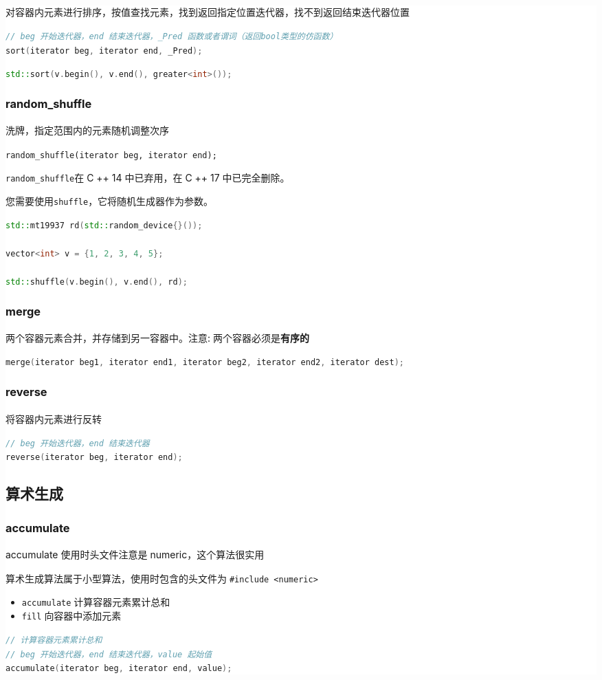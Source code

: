 对容器内元素进行排序，按值查找元素，找到返回指定位置迭代器，找不到返回结束迭代器位置

```cpp
// beg 开始迭代器，end 结束迭代器，_Pred 函数或者谓词（返回bool类型的仿函数）
sort(iterator beg, iterator end, _Pred);
```

```cpp
std::sort(v.begin(), v.end(), greater<int>());
```

### random_shuffle

洗牌，指定范围内的元素随机调整次序

`random_shuffle(iterator beg, iterator end); `

`random_shuffle`在 C ++ 14 中已弃用，在 C ++ 17 中已完全删除。

您需要使用`shuffle`，它将随机生成器作为参数。

```cpp
std::mt19937 rd(std::random_device{}());

vector<int> v = {1, 2, 3, 4, 5};

std::shuffle(v.begin(), v.end(), rd);
```

### merge

两个容器元素合并，并存储到另一容器中。注意: 两个容器必须是**有序的**

```cpp
merge(iterator beg1, iterator end1, iterator beg2, iterator end2, iterator dest);
```

### reverse

将容器内元素进行反转

```cpp
// beg 开始迭代器，end 结束迭代器
reverse(iterator beg, iterator end);
```

## 算术生成

### accumulate

accumulate 使用时头文件注意是 numeric，这个算法很实用

算术生成算法属于小型算法，使用时包含的头文件为 `#include <numeric>`

- `accumulate` 计算容器元素累计总和
- `fill` 向容器中添加元素

```cpp
// 计算容器元素累计总和
// beg 开始迭代器，end 结束迭代器，value 起始值
accumulate(iterator beg, iterator end, value);
```
